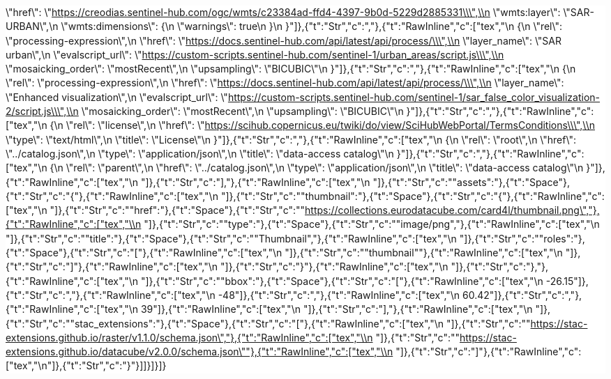 \\\"href\\\": \\\"https://creodias.sentinel-hub.com/ogc/wmts/c23384ad-ffd4-4397-9b0d-5229d2885331\\\",\\n      \\\"wmts:layer\\\": \\\"SAR-URBAN\\\",\\n      \\\"wmts:dimensions\\\": {\\n        \\\"warnings\\\": true\\n      }\\n    }"]},{"t":"Str","c":","},{"t":"RawInline","c":["tex","\\n    {\\n      \\\"rel\\\": \\\"processing-expression\\\",\\n      \\\"href\\\": \\\"https://docs.sentinel-hub.com/api/latest/api/process/\\\",\\n      \\\"layer_name\\\": \\\"SAR urban\\\",\\n      \\\"evalscript_url\\\": \\\"https://custom-scripts.sentinel-hub.com/sentinel-1/urban_areas/script.js\\\",\\n      \\\"mosaicking_order\\\": \\\"mostRecent\\\",\\n      \\\"upsampling\\\": \\\"BICUBIC\\\"\\n    }"]},{"t":"Str","c":","},{"t":"RawInline","c":["tex","\\n    {\\n      \\\"rel\\\": \\\"processing-expression\\\",\\n      \\\"href\\\": \\\"https://docs.sentinel-hub.com/api/latest/api/process/\\\",\\n      \\\"layer_name\\\": \\\"Enhanced visualization\\\",\\n      \\\"evalscript_url\\\": \\\"https://custom-scripts.sentinel-hub.com/sentinel-1/sar_false_color_visualization-2/script.js\\\",\\n      \\\"mosaicking_order\\\": \\\"mostRecent\\\",\\n      \\\"upsampling\\\": \\\"BICUBIC\\\"\\n    }"]},{"t":"Str","c":","},{"t":"RawInline","c":["tex","\\n    {\\n      \\\"rel\\\": \\\"license\\\",\\n      \\\"href\\\": \\\"https://scihub.copernicus.eu/twiki/do/view/SciHubWebPortal/TermsConditions\\\",\\n      \\\"type\\\": \\\"text/html\\\",\\n      \\\"title\\\": \\\"License\\\"\\n    }"]},{"t":"Str","c":","},{"t":"RawInline","c":["tex","\\n    {\\n      \\\"rel\\\": \\\"root\\\",\\n      \\\"href\\\": \\\"../catalog.json\\\",\\n      \\\"type\\\": \\\"application/json\\\",\\n      \\\"title\\\": \\\"data-access catalog\\\"\\n    }"]},{"t":"Str","c":","},{"t":"RawInline","c":["tex","\\n    {\\n      \\\"rel\\\": \\\"parent\\\",\\n      \\\"href\\\": \\\"../catalog.json\\\",\\n      \\\"type\\\": \\\"application/json\\\",\\n      \\\"title\\\": \\\"data-access catalog\\\"\\n    }"]},{"t":"RawInline","c":["tex","\\n  "]},{"t":"Str","c":"],"},{"t":"RawInline","c":["tex","\\n  "]},{"t":"Str","c":"\"assets\":"},{"t":"Space"},{"t":"Str","c":"{"},{"t":"RawInline","c":["tex","\\n    "]},{"t":"Str","c":"\"thumbnail\":"},{"t":"Space"},{"t":"Str","c":"{"},{"t":"RawInline","c":["tex","\\n      "]},{"t":"Str","c":"\"href\":"},{"t":"Space"},{"t":"Str","c":"\"https://collections.eurodatacube.com/card4l/thumbnail.png\","},{"t":"RawInline","c":["tex","\\n      "]},{"t":"Str","c":"\"type\":"},{"t":"Space"},{"t":"Str","c":"\"image/png\","},{"t":"RawInline","c":["tex","\\n      "]},{"t":"Str","c":"\"title\":"},{"t":"Space"},{"t":"Str","c":"\"Thumbnail\","},{"t":"RawInline","c":["tex","\\n      "]},{"t":"Str","c":"\"roles\":"},{"t":"Space"},{"t":"Str","c":"["},{"t":"RawInline","c":["tex","\\n        "]},{"t":"Str","c":"\"thumbnail\""},{"t":"RawInline","c":["tex","\\n      "]},{"t":"Str","c":"]"},{"t":"RawInline","c":["tex","\\n    "]},{"t":"Str","c":"}"},{"t":"RawInline","c":["tex","\\n  "]},{"t":"Str","c":"},"},{"t":"RawInline","c":["tex","\\n  "]},{"t":"Str","c":"\"bbox\":"},{"t":"Space"},{"t":"Str","c":"["},{"t":"RawInline","c":["tex","\\n    -26.15"]},{"t":"Str","c":","},{"t":"RawInline","c":["tex","\\n    -48"]},{"t":"Str","c":","},{"t":"RawInline","c":["tex","\\n    60.42"]},{"t":"Str","c":","},{"t":"RawInline","c":["tex","\\n    39"]},{"t":"RawInline","c":["tex","\\n  "]},{"t":"Str","c":"],"},{"t":"RawInline","c":["tex","\\n  "]},{"t":"Str","c":"\"stac_extensions\":"},{"t":"Space"},{"t":"Str","c":"["},{"t":"RawInline","c":["tex","\\n    "]},{"t":"Str","c":"\"https://stac-extensions.github.io/raster/v1.1.0/schema.json\","},{"t":"RawInline","c":["tex","\\n    "]},{"t":"Str","c":"\"https://stac-extensions.github.io/datacube/v2.0.0/schema.json\""},{"t":"RawInline","c":["tex","\\n  "]},{"t":"Str","c":"]"},{"t":"RawInline","c":["tex","\\n"]},{"t":"Str","c":"}"}]]}]}]}


